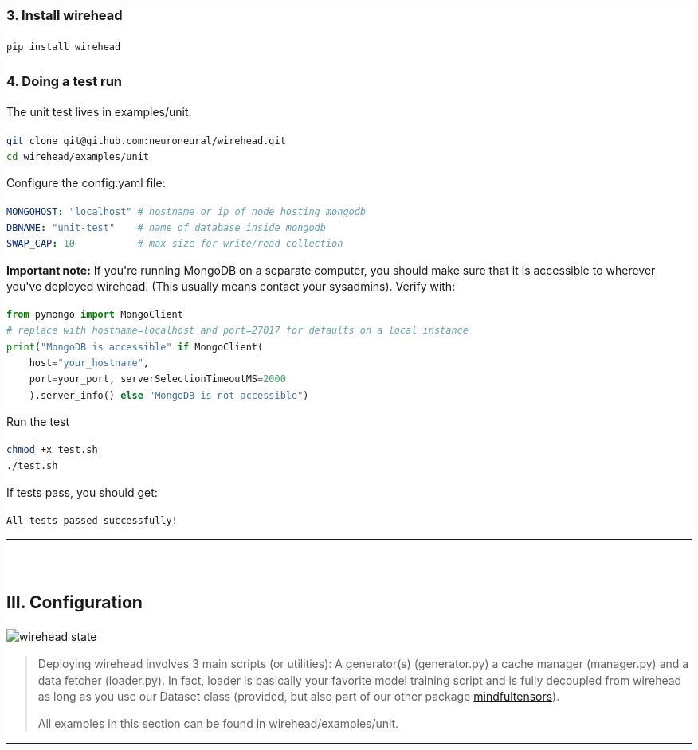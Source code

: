 ### 3. Install wirehead

```bash
pip install wirehead
```

### 4. Doing a test run

The unit test lives in examples/unit:
```bash
git clone git@github.com:neuroneural/wirehead.git
cd wirehead/examples/unit
```

Configure the config.yaml file:
```yaml
MONGOHOST: "localhost" # hostname or ip of node hosting mongodb
DBNAME: "unit-test"    # name of database inside mongodb
SWAP_CAP: 10           # max size for write/read collection
```

**Important note:** If you're running MongoDB on a separate computer, you should make sure that it is accessible to wherever you've deployed wirehead. (This usually means contact your sysadmins). Verify with:
```python
from pymongo import MongoClient
# replace with hostname=localhost and port=27017 for defaults on a local instance
print("MongoDB is accessible" if MongoClient(
    host="your_hostname",
    port=your_port, serverSelectionTimeoutMS=2000
    ).server_info() else "MongoDB is not accessible")
```

Run the test
```bash
chmod +x test.sh
./test.sh
```

If tests pass, you should get:
```
All tests passed successfully! 
```


---

<br>

## III. Configuration

![wirehead state](https://raw.githubusercontent.com/spikedoanz/public/master/wirehead/config.png)

>Deploying wirehead involves 3 main scripts (or utilities): A generator(s) (generator.py) a cache manager (manager.py) and a data fetcher (loader.py). In fact, loader is basically your favorite model training script and is fully decoupled from wirehead as long as you use our Dataset class (provided, but also part of our other package [mindfultensors](https://pypi.org/project/mindfultensors/)).
>
>All examples in this section can be found in wirehead/examples/unit.
---

